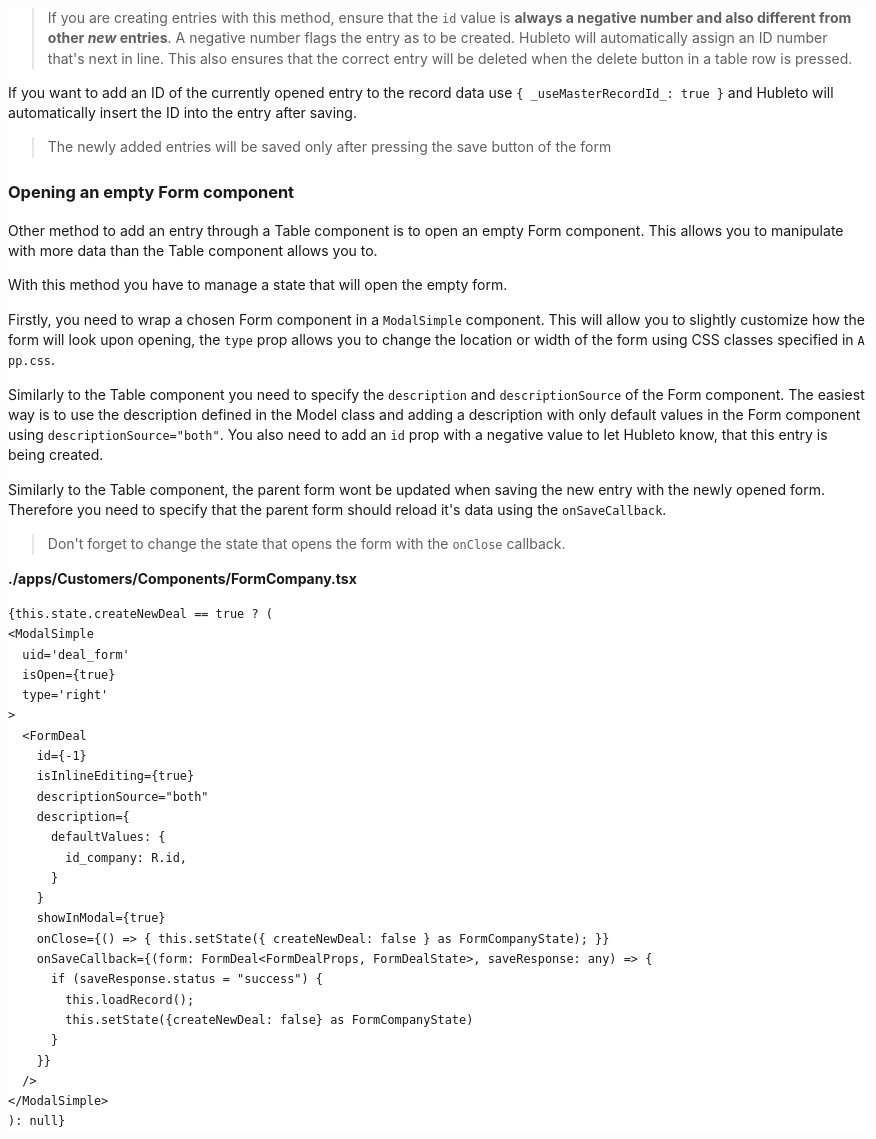 > If you are creating entries with this method, ensure that the `id` value is **always a negative number and also different from other *new* entries**. A negative number flags the entry as to be created. Hubleto will automatically assign an ID number that's next in line. This also ensures that the correct entry will be deleted when the delete button in a table row is pressed.

If you want to add an ID of the currently opened entry to the record data use `{ _useMasterRecordId_: true }` and Hubleto will automatically insert the ID into the entry after saving.

> The newly added entries will be saved only after pressing the save button of the form

### Opening an empty Form component

Other method to add an entry through a Table component is to open an empty Form component. This allows you to manipulate with more data than the Table component allows you to.

With this method you have to manage a state that will open the empty form.

Firstly, you need to wrap a chosen Form component in a `ModalSimple` component. This will allow you to slightly customize how the form will look upon opening, the `type` prop allows you to change the location or width of the form using CSS classes specified in `App.css`.

Similarly to the Table component you need to specify the `description` and `descriptionSource` of the Form component. The easiest way is to use the description defined in the Model class and adding a description with only default values in the Form component using `descriptionSource="both"`. You also need to add an `id` prop with a negative value to let Hubleto know, that this entry is being created.

Similarly to the Table component, the parent form wont be updated when saving the new entry with the newly opened form. Therefore you need to specify that the parent form should reload it's data using the `onSaveCallback`.

> Don't forget to change the state that opens the form with the `onClose` callback.

**./apps/Customers/Components/FormCompany.tsx**

```tsx
{this.state.createNewDeal == true ? (
<ModalSimple
  uid='deal_form'
  isOpen={true}
  type='right'
>
  <FormDeal
    id={-1}
    isInlineEditing={true}
    descriptionSource="both"
    description={
      defaultValues: {
        id_company: R.id,
      }
    }
    showInModal={true}
    onClose={() => { this.setState({ createNewDeal: false } as FormCompanyState); }}
    onSaveCallback={(form: FormDeal<FormDealProps, FormDealState>, saveResponse: any) => {
      if (saveResponse.status = "success") {
        this.loadRecord();
        this.setState({createNewDeal: false} as FormCompanyState)
      }
    }}
  />
</ModalSimple>
): null}
```